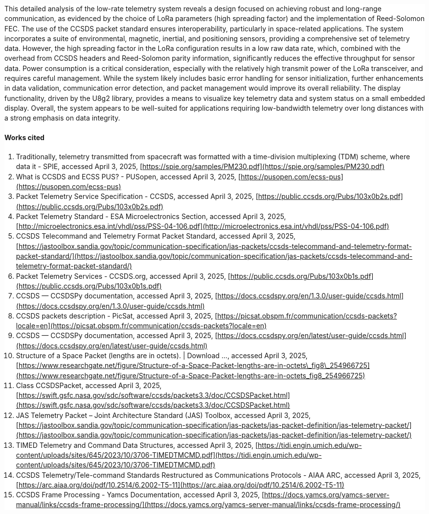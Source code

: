 This detailed analysis of the low-rate telemetry system reveals a design focused on achieving robust and long-range communication, as evidenced by the choice of LoRa parameters (high spreading factor) and the implementation of Reed-Solomon FEC. The use of the CCSDS packet standard ensures interoperability, particularly in space-related applications. The system incorporates a suite of environmental, magnetic, inertial, and positioning sensors, providing a comprehensive set of telemetry data. However, the high spreading factor in the LoRa configuration results in a low raw data rate, which, combined with the overhead from CCSDS headers and Reed-Solomon parity information, significantly reduces the effective throughput for sensor data. Power consumption is a critical consideration, especially with the relatively high transmit power of the LoRa transceiver, and requires careful management. While the system likely includes basic error handling for sensor initialization, further enhancements in data validation, communication error detection, and packet management would improve its overall reliability. The display functionality, driven by the U8g2 library, provides a means to visualize key telemetry data and system status on a small embedded display. Overall, the system appears to be well-suited for applications requiring low-bandwidth telemetry over long distances with a strong emphasis on data integrity.

#### **Works cited**

1. Traditionally, telemetry transmitted from spacecraft was formatted with a time-division multiplexing (TDM) scheme, where data it \- SPIE, accessed April 3, 2025, [https://spie.org/samples/PM230.pdf](https://spie.org/samples/PM230.pdf)  
2. What is CCSDS and ECSS PUS? \- PUSopen, accessed April 3, 2025, [https://pusopen.com/ecss-pus](https://pusopen.com/ecss-pus)  
3. Packet Telemetry Service Specification \- CCSDS, accessed April 3, 2025, [https://public.ccsds.org/Pubs/103x0b2s.pdf](https://public.ccsds.org/Pubs/103x0b2s.pdf)  
4. Packet Telemetry Standard \- ESA Microelectronics Section, accessed April 3, 2025, [http://microelectronics.esa.int/vhdl/pss/PSS-04-106.pdf](http://microelectronics.esa.int/vhdl/pss/PSS-04-106.pdf)  
5. CCSDS Telecommand and Telemetry Format Packet Standard, accessed April 3, 2025, [https://jastoolbox.sandia.gov/topic/communication-specification/jas-packets/ccsds-telecommand-and-telemetry-format-packet-standard/](https://jastoolbox.sandia.gov/topic/communication-specification/jas-packets/ccsds-telecommand-and-telemetry-format-packet-standard/)  
6. Packet Telemetry Services \- CCSDS.org, accessed April 3, 2025, [https://public.ccsds.org/Pubs/103x0b1s.pdf](https://public.ccsds.org/Pubs/103x0b1s.pdf)  
7. CCSDS — CCSDSPy documentation, accessed April 3, 2025, [https://docs.ccsdspy.org/en/1.3.0/user-guide/ccsds.html](https://docs.ccsdspy.org/en/1.3.0/user-guide/ccsds.html)  
8. CCSDS packets description \- PicSat, accessed April 3, 2025, [https://picsat.obspm.fr/communication/ccsds-packets?locale=en](https://picsat.obspm.fr/communication/ccsds-packets?locale=en)  
9. CCSDS — CCSDSPy documentation, accessed April 3, 2025, [https://docs.ccsdspy.org/en/latest/user-guide/ccsds.html](https://docs.ccsdspy.org/en/latest/user-guide/ccsds.html)  
10. Structure of a Space Packet (lengths are in octets). | Download ..., accessed April 3, 2025, [https://www.researchgate.net/figure/Structure-of-a-Space-Packet-lengths-are-in-octets\_fig8\_254966725](https://www.researchgate.net/figure/Structure-of-a-Space-Packet-lengths-are-in-octets_fig8_254966725)  
11. Class CCSDSPacket, accessed April 3, 2025, [https://swift.gsfc.nasa.gov/sdc/software/ccsds/packets3.3/doc/CCSDSPacket.html](https://swift.gsfc.nasa.gov/sdc/software/ccsds/packets3.3/doc/CCSDSPacket.html)  
12. JAS Telemetry Packet – Joint Architecture Standard (JAS) Toolbox, accessed April 3, 2025, [https://jastoolbox.sandia.gov/topic/communication-specification/jas-packets/jas-packet-definition/jas-telemetry-packet/](https://jastoolbox.sandia.gov/topic/communication-specification/jas-packets/jas-packet-definition/jas-telemetry-packet/)  
13. TIMED Telemetry and Command Data Structures, accessed April 3, 2025, [https://tidi.engin.umich.edu/wp-content/uploads/sites/645/2023/10/3706-TIMEDTMCMD.pdf](https://tidi.engin.umich.edu/wp-content/uploads/sites/645/2023/10/3706-TIMEDTMCMD.pdf)  
14. CCSDS Telemetry/Tele-command Standards Restructured as Communications Protocols \- AIAA ARC, accessed April 3, 2025, [https://arc.aiaa.org/doi/pdf/10.2514/6.2002-T5-11](https://arc.aiaa.org/doi/pdf/10.2514/6.2002-T5-11)  
15. CCSDS Frame Processing \- Yamcs Documentation, accessed April 3, 2025, [https://docs.yamcs.org/yamcs-server-manual/links/ccsds-frame-processing/](https://docs.yamcs.org/yamcs-server-manual/links/ccsds-frame-processing/)
